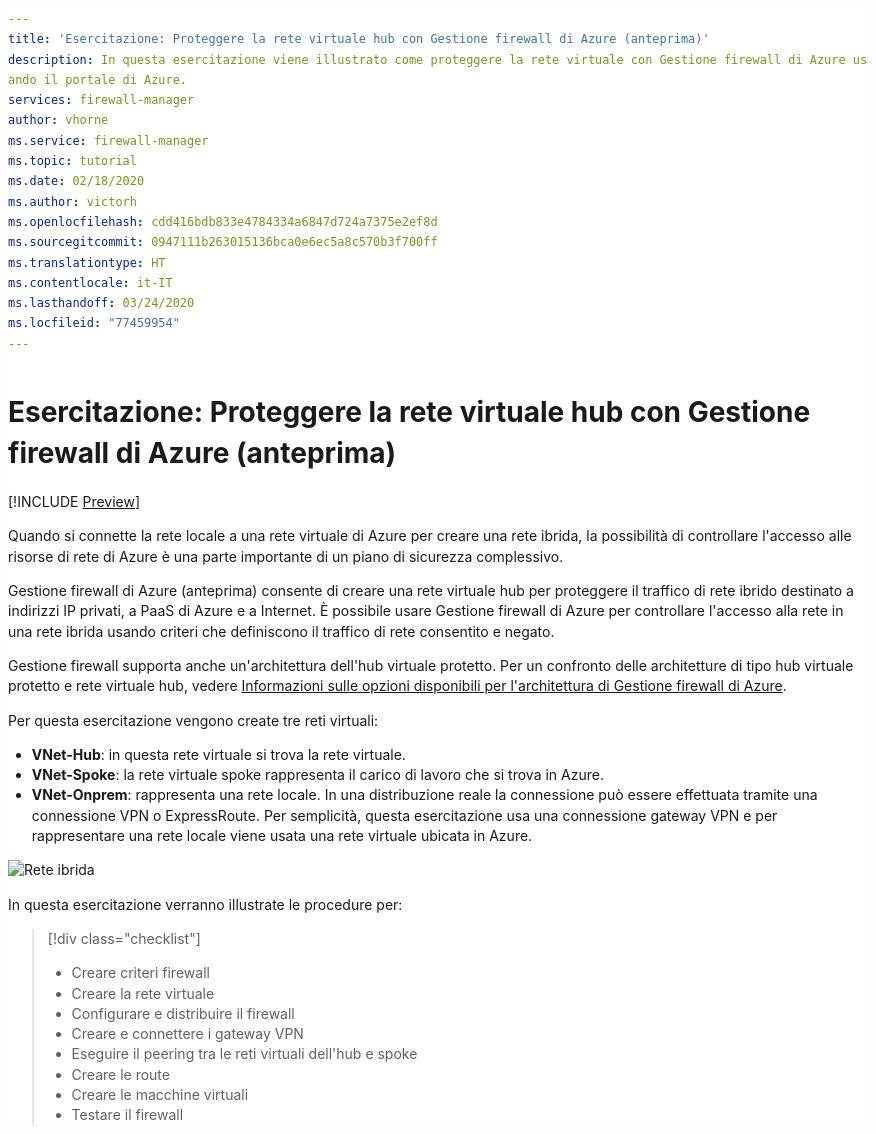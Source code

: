 ```yaml
---
title: 'Esercitazione: Proteggere la rete virtuale hub con Gestione firewall di Azure (anteprima)'
description: In questa esercitazione viene illustrato come proteggere la rete virtuale con Gestione firewall di Azure usando il portale di Azure.
services: firewall-manager
author: vhorne
ms.service: firewall-manager
ms.topic: tutorial
ms.date: 02/18/2020
ms.author: victorh
ms.openlocfilehash: cdd416bdb833e4784334a6847d724a7375e2ef8d
ms.sourcegitcommit: 0947111b263015136bca0e6ec5a8c570b3f700ff
ms.translationtype: HT
ms.contentlocale: it-IT
ms.lasthandoff: 03/24/2020
ms.locfileid: "77459954"
---
```

# <a name="tutorial-secure-your-hub-virtual-network-using-azure-firewall-manager-preview"></a>Esercitazione: Proteggere la rete virtuale hub con Gestione firewall di Azure (anteprima) 

[!INCLUDE [Preview](../../includes/firewall-manager-preview-notice.md)]

Quando si connette la rete locale a una rete virtuale di Azure per creare una rete ibrida, la possibilità di controllare l'accesso alle risorse di rete di Azure è una parte importante di un piano di sicurezza complessivo.

Gestione firewall di Azure (anteprima) consente di creare una rete virtuale hub per proteggere il traffico di rete ibrido destinato a indirizzi IP privati, a PaaS di Azure e a Internet. È possibile usare Gestione firewall di Azure per controllare l'accesso alla rete in una rete ibrida usando criteri che definiscono il traffico di rete consentito e negato.

Gestione firewall supporta anche un'architettura dell'hub virtuale protetto. Per un confronto delle architetture di tipo hub virtuale protetto e rete virtuale hub, vedere [Informazioni sulle opzioni disponibili per l'architettura di Gestione firewall di Azure](vhubs-and-vnets.md).

Per questa esercitazione vengono create tre reti virtuali:

- **VNet-Hub**: in questa rete virtuale si trova la rete virtuale.
- **VNet-Spoke**: la rete virtuale spoke rappresenta il carico di lavoro che si trova in Azure.
- **VNet-Onprem**: rappresenta una rete locale. In una distribuzione reale la connessione può essere effettuata tramite una connessione VPN o ExpressRoute. Per semplicità, questa esercitazione usa una connessione gateway VPN e per rappresentare una rete locale viene usata una rete virtuale ubicata in Azure.

![Rete ibrida](media/tutorial-hybrid-portal/hybrid-network-firewall.png)

In questa esercitazione verranno illustrate le procedure per:

> [!div class="checklist"]
> * Creare criteri firewall
> * Creare la rete virtuale
> * Configurare e distribuire il firewall
> * Creare e connettere i gateway VPN
> * Eseguire il peering tra le reti virtuali dell'hub e spoke
> * Creare le route
> * Creare le macchine virtuali
> * Testare il firewall
